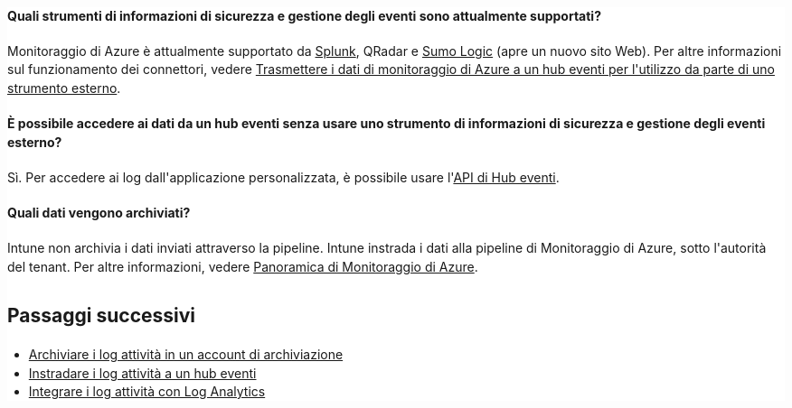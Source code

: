 #### <a name="what-siem-tools-are-currently-supported"></a>Quali strumenti di informazioni di sicurezza e gestione degli eventi sono attualmente supportati?

Monitoraggio di Azure è attualmente supportato da [Splunk](https://docs.microsoft.com/azure/active-directory/reports-monitoring/tutorial-integrate-activity-logs-with-splunk), QRadar e [Sumo Logic](https://help.sumologic.com/Send-Data/Applications-and-Other-Data-Sources/Azure_Active_Directory) (apre un nuovo sito Web). Per altre informazioni sul funzionamento dei connettori, vedere [Trasmettere i dati di monitoraggio di Azure a un hub eventi per l'utilizzo da parte di uno strumento esterno](https://docs.microsoft.com/azure/azure-monitor/platform/stream-monitoring-data-event-hubs).

#### <a name="can-i-access-the-data-from-an-event-hub-without-using-an-external-siem-tool"></a>È possibile accedere ai dati da un hub eventi senza usare uno strumento di informazioni di sicurezza e gestione degli eventi esterno?

Sì. Per accedere ai log dall'applicazione personalizzata, è possibile usare l'[API di Hub eventi](https://docs.microsoft.com/azure/event-hubs/event-hubs-dotnet-standard-getstarted-receive-eph).

#### <a name="what-data-is-stored"></a>Quali dati vengono archiviati?

Intune non archivia i dati inviati attraverso la pipeline. Intune instrada i dati alla pipeline di Monitoraggio di Azure, sotto l'autorità del tenant. Per altre informazioni, vedere [Panoramica di Monitoraggio di Azure](https://docs.microsoft.com/azure/azure-monitor/overview).

## <a name="next-steps"></a>Passaggi successivi

* [Archiviare i log attività in un account di archiviazione](https://docs.microsoft.com/azure/active-directory/reports-monitoring/quickstart-azure-monitor-route-logs-to-storage-account)
* [Instradare i log attività a un hub eventi](https://docs.microsoft.com/azure/active-directory/reports-monitoring/tutorial-azure-monitor-stream-logs-to-event-hub)
* [Integrare i log attività con Log Analytics](https://docs.microsoft.com/azure/active-directory/reports-monitoring/howto-integrate-activity-logs-with-log-analytics)
